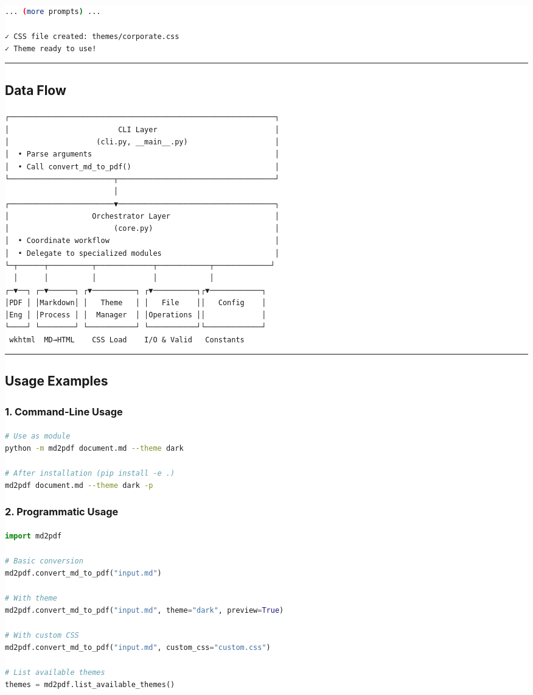 ```bash
... (more prompts) ...

✓ CSS file created: themes/corporate.css
✓ Theme ready to use!
```



---

## Data Flow

```
┌─────────────────────────────────────────────────────────────┐
│                         CLI Layer                           │
│                    (cli.py, __main__.py)                    │
│  • Parse arguments                                          │
│  • Call convert_md_to_pdf()                                 │
└────────────────────────┬────────────────────────────────────┘
                         │
┌────────────────────────▼────────────────────────────────────┐
│                   Orchestrator Layer                        │
│                        (core.py)                            │
│  • Coordinate workflow                                      │
│  • Delegate to specialized modules                          │
└─┬──────┬──────────┬─────────────┬────────────┬─────────────┘
  │      │          │             │            │
┌─▼──┐ ┌─▼──────┐ ┌▼──────────┐ ┌▼──────────┐┌▼────────────┐
│PDF │ │Markdown│ │   Theme   │ │   File    ││   Config    │
│Eng │ │Process │ │  Manager  │ │Operations ││             │
└────┘ └────────┘ └───────────┘ └───────────┘└─────────────┘
 wkhtml  MD→HTML    CSS Load    I/O & Valid   Constants
```



---

## Usage Examples

### 1. Command-Line Usage

```bash
# Use as module
python -m md2pdf document.md --theme dark

# After installation (pip install -e .)
md2pdf document.md --theme dark -p
```

### 2. Programmatic Usage

```python
import md2pdf

# Basic conversion
md2pdf.convert_md_to_pdf("input.md")

# With theme
md2pdf.convert_md_to_pdf("input.md", theme="dark", preview=True)

# With custom CSS
md2pdf.convert_md_to_pdf("input.md", custom_css="custom.css")

# List available themes
themes = md2pdf.list_available_themes()
```
